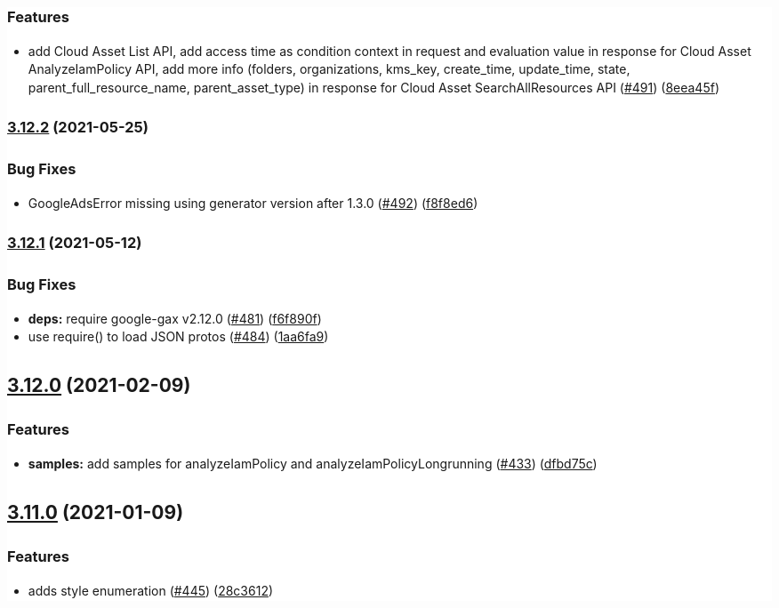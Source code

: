 ### Features

* add Cloud Asset List API, add access time as condition context in request and evaluation value in response for Cloud Asset AnalyzeIamPolicy API, add more info (folders, organizations, kms_key, create_time, update_time, state, parent_full_resource_name, parent_asset_type) in response for Cloud Asset SearchAllResources API ([#491](https://www.github.com/googleapis/nodejs-asset/issues/491)) ([8eea45f](https://www.github.com/googleapis/nodejs-asset/commit/8eea45fe3e5b528faf85a8ebb96e2c0c35a7e66d))

### [3.12.2](https://www.github.com/googleapis/nodejs-asset/compare/v3.12.1...v3.12.2) (2021-05-25)


### Bug Fixes

* GoogleAdsError missing using generator version after 1.3.0 ([#492](https://www.github.com/googleapis/nodejs-asset/issues/492)) ([f8f8ed6](https://www.github.com/googleapis/nodejs-asset/commit/f8f8ed67b1f71d2491c9f54eb2beb09475c5663d))

### [3.12.1](https://www.github.com/googleapis/nodejs-asset/compare/v3.12.0...v3.12.1) (2021-05-12)


### Bug Fixes

* **deps:** require google-gax v2.12.0 ([#481](https://www.github.com/googleapis/nodejs-asset/issues/481)) ([f6f890f](https://www.github.com/googleapis/nodejs-asset/commit/f6f890fa49a68b0b67556af8dae0ef9d52c43e34))
* use require() to load JSON protos ([#484](https://www.github.com/googleapis/nodejs-asset/issues/484)) ([1aa6fa9](https://www.github.com/googleapis/nodejs-asset/commit/1aa6fa96540f94bd51784357186db87b080fdfe5))

## [3.12.0](https://www.github.com/googleapis/nodejs-asset/compare/v3.11.0...v3.12.0) (2021-02-09)


### Features

* **samples:** add samples for analyzeIamPolicy and analyzeIamPolicyLongrunning ([#433](https://www.github.com/googleapis/nodejs-asset/issues/433)) ([dfbd75c](https://www.github.com/googleapis/nodejs-asset/commit/dfbd75c98f2977d3a9af06e7637c005b82eda973))

## [3.11.0](https://www.github.com/googleapis/nodejs-asset/compare/v3.10.0...v3.11.0) (2021-01-09)


### Features

* adds style enumeration ([#445](https://www.github.com/googleapis/nodejs-asset/issues/445)) ([28c3612](https://www.github.com/googleapis/nodejs-asset/commit/28c361225ab0cdc2d4b141b5ef02cac5f257a85b))

